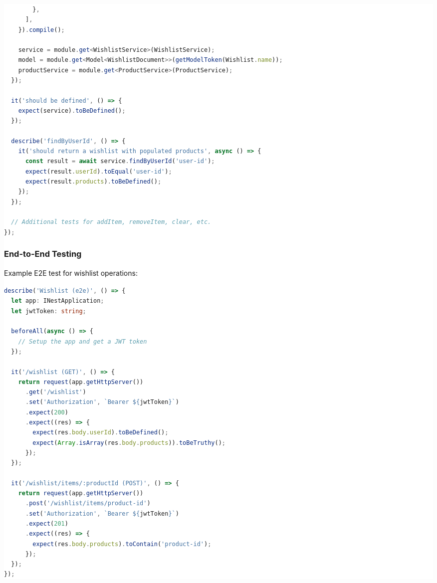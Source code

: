 ```typescript
        },
      ],
    }).compile();

    service = module.get<WishlistService>(WishlistService);
    model = module.get<Model<WishlistDocument>>(getModelToken(Wishlist.name));
    productService = module.get<ProductService>(ProductService);
  });

  it('should be defined', () => {
    expect(service).toBeDefined();
  });

  describe('findByUserId', () => {
    it('should return a wishlist with populated products', async () => {
      const result = await service.findByUserId('user-id');
      expect(result.userId).toEqual('user-id');
      expect(result.products).toBeDefined();
    });
  });

  // Additional tests for addItem, removeItem, clear, etc.
});
```

### End-to-End Testing

Example E2E test for wishlist operations:

```typescript
describe('Wishlist (e2e)', () => {
  let app: INestApplication;
  let jwtToken: string;

  beforeAll(async () => {
    // Setup the app and get a JWT token
  });

  it('/wishlist (GET)', () => {
    return request(app.getHttpServer())
      .get('/wishlist')
      .set('Authorization', `Bearer ${jwtToken}`)
      .expect(200)
      .expect((res) => {
        expect(res.body.userId).toBeDefined();
        expect(Array.isArray(res.body.products)).toBeTruthy();
      });
  });

  it('/wishlist/items/:productId (POST)', () => {
    return request(app.getHttpServer())
      .post('/wishlist/items/product-id')
      .set('Authorization', `Bearer ${jwtToken}`)
      .expect(201)
      .expect((res) => {
        expect(res.body.products).toContain('product-id');
      });
  });
});
```

